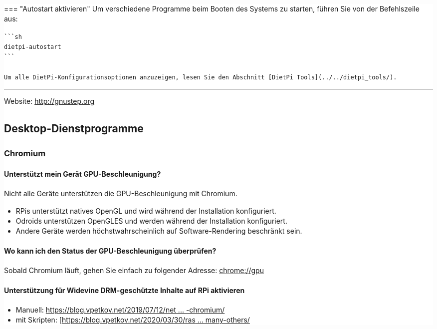 === "Autostart aktivieren"
    Um verschiedene Programme beim Booten des Systems zu starten, f&uuml;hren Sie von der Befehlszeile aus:

    ```sh
    dietpi-autostart
    ```

    Um alle DietPi-Konfigurationsoptionen anzuzeigen, lesen Sie den Abschnitt [DietPi Tools](../../dietpi_tools/).

***

Website: <http://gnustep.org>

## Desktop-Dienstprogramme

### Chromium

#### Unterst&uuml;tzt mein Ger&auml;t GPU-Beschleunigung?

Nicht alle Ger&auml;te unterst&uuml;tzen die GPU-Beschleunigung mit Chromium.

- RPis unterst&uuml;tzt natives OpenGL und wird w&auml;hrend der Installation konfiguriert.
- Odroids unterst&uuml;tzen OpenGLES und werden w&auml;hrend der Installation konfiguriert.
- Andere Ger&auml;te werden h&ouml;chstwahrscheinlich auf Software-Rendering beschr&auml;nkt sein.

#### Wo kann ich den Status der GPU-Beschleunigung &uuml;berpr&uuml;fen?

Sobald Chromium l&auml;uft, gehen Sie einfach zu folgender Adresse: <chrome://gpu>

#### Unterst&uuml;tzung f&uuml;r Widevine DRM-gesch&uuml;tzte Inhalte auf RPi aktivieren

- Manuell: [https://blog.vpetkov.net/2019/07/12/net ... -chromium/](https://blog.vpetkov.net/2019/07/12/netflix-and-spotify-on-a-raspberry-pi-4-with-latest-default-chromium/)
- mit Skripten: [[https://blog.vpetkov.net/2020/03/30/ras ... many-others/](https://blog.vpetkov.net/2020/03/30/raspberry-pi-netflix-one-line-easy-install-along-with-hulu-amazon-prime-disney-plus-hbo-spotify-pandora-and-many-others/)
